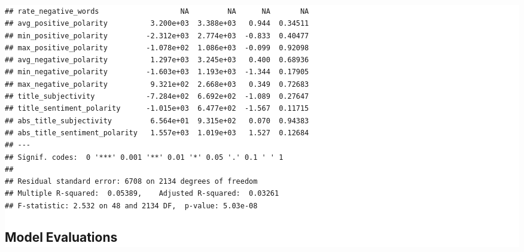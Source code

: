     ## rate_negative_words                   NA         NA      NA       NA   
    ## avg_positive_polarity          3.200e+03  3.388e+03   0.944  0.34511   
    ## min_positive_polarity         -2.312e+03  2.774e+03  -0.833  0.40477   
    ## max_positive_polarity         -1.078e+02  1.086e+03  -0.099  0.92098   
    ## avg_negative_polarity          1.297e+03  3.245e+03   0.400  0.68936   
    ## min_negative_polarity         -1.603e+03  1.193e+03  -1.344  0.17905   
    ## max_negative_polarity          9.321e+02  2.668e+03   0.349  0.72683   
    ## title_subjectivity            -7.284e+02  6.692e+02  -1.089  0.27647   
    ## title_sentiment_polarity      -1.015e+03  6.477e+02  -1.567  0.11715   
    ## abs_title_subjectivity         6.564e+01  9.315e+02   0.070  0.94383   
    ## abs_title_sentiment_polarity   1.557e+03  1.019e+03   1.527  0.12684   
    ## ---
    ## Signif. codes:  0 '***' 0.001 '**' 0.01 '*' 0.05 '.' 0.1 ' ' 1
    ## 
    ## Residual standard error: 6708 on 2134 degrees of freedom
    ## Multiple R-squared:  0.05389,    Adjusted R-squared:  0.03261 
    ## F-statistic: 2.532 on 48 and 2134 DF,  p-value: 5.03e-08

## Model Evaluations
